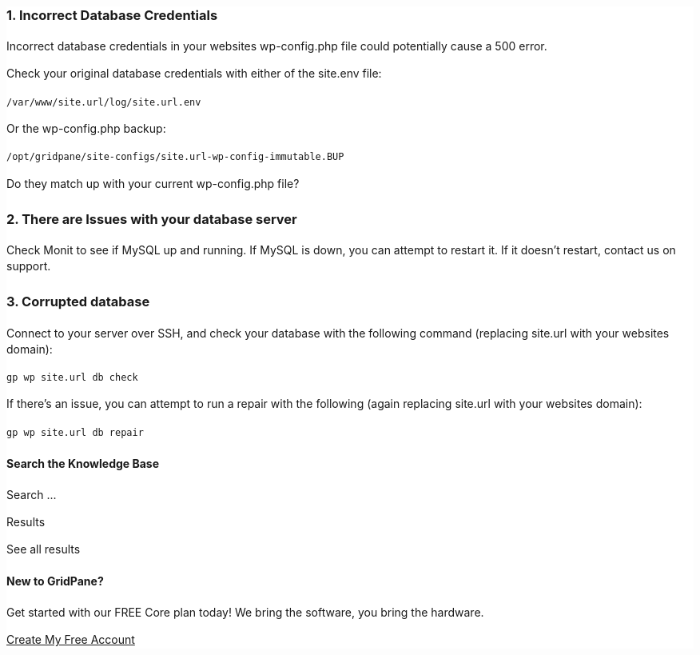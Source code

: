 ### 1. Incorrect Database Credentials

Incorrect database credentials in your websites wp-config.php file could potentially cause a 500 error.

Check your original database credentials with either of the site.env file:

```
/var/www/site.url/log/site.url.env
```

Or the wp-config.php backup:

```
/opt/gridpane/site-configs/site.url-wp-config-immutable.BUP
```

Do they match up with your current wp-config.php file?

### 2. There are Issues with your database server

Check Monit to see if MySQL up and running. If MySQL is down, you can attempt to restart it. If it doesn’t restart, contact us on support.

### 3. Corrupted database

Connect to your server over SSH, and check your database with the following command (replacing site.url with your websites domain):

```
gp wp site.url db check
```

If there’s an issue, you can attempt to run a repair with the following (again replacing site.url with your websites domain):

```
gp wp site.url db repair
```

 

 

#### Search the Knowledge Base

Search ...

 Results

See all results

#### New to GridPane?

Get started with our FREE Core plan today! We bring the software, you bring the hardware.

[Create My Free Account](https://gridpane.com/checkout/?plan=core)

